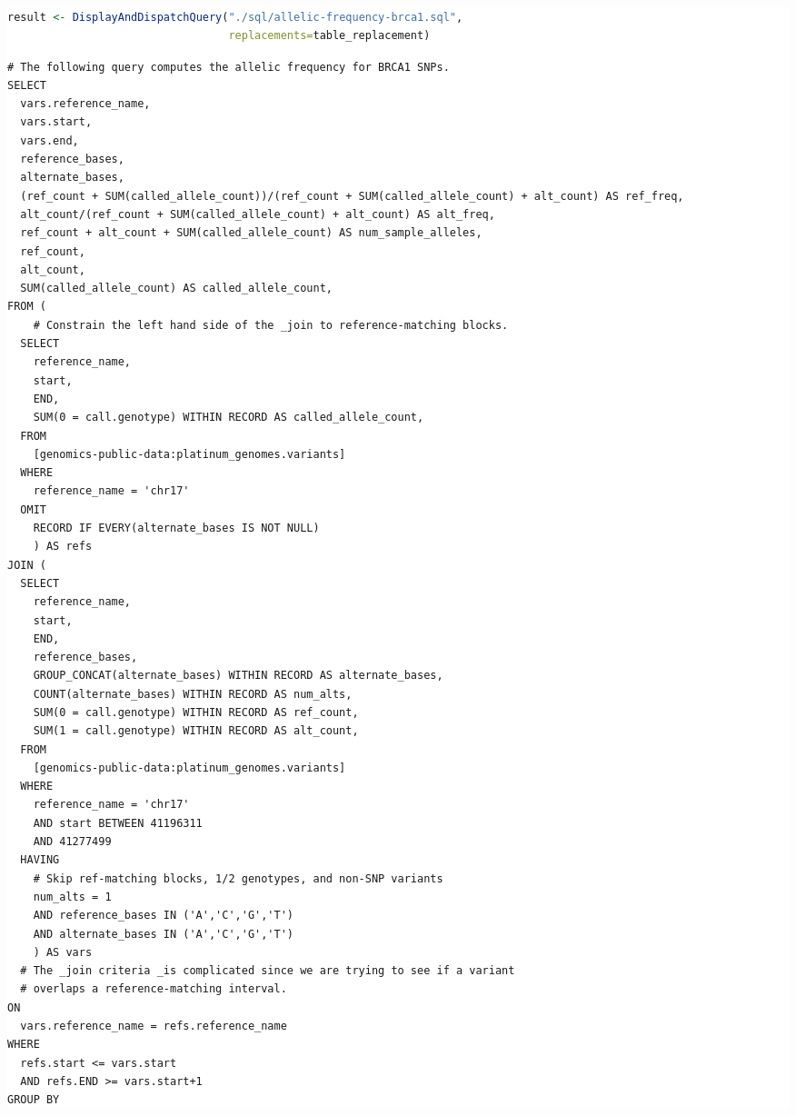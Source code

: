 
```r
result <- DisplayAndDispatchQuery("./sql/allelic-frequency-brca1.sql",
                                  replacements=table_replacement)
```

```
# The following query computes the allelic frequency for BRCA1 SNPs.
SELECT
  vars.reference_name,
  vars.start,
  vars.end,
  reference_bases,
  alternate_bases,
  (ref_count + SUM(called_allele_count))/(ref_count + SUM(called_allele_count) + alt_count) AS ref_freq,
  alt_count/(ref_count + SUM(called_allele_count) + alt_count) AS alt_freq,
  ref_count + alt_count + SUM(called_allele_count) AS num_sample_alleles,
  ref_count,
  alt_count,
  SUM(called_allele_count) AS called_allele_count,
FROM (
    # Constrain the left hand side of the _join to reference-matching blocks.
  SELECT
    reference_name,
    start,
    END,
    SUM(0 = call.genotype) WITHIN RECORD AS called_allele_count,
  FROM
    [genomics-public-data:platinum_genomes.variants]
  WHERE
    reference_name = 'chr17'
  OMIT
    RECORD IF EVERY(alternate_bases IS NOT NULL)
    ) AS refs
JOIN (
  SELECT
    reference_name,
    start,
    END,
    reference_bases,
    GROUP_CONCAT(alternate_bases) WITHIN RECORD AS alternate_bases,
    COUNT(alternate_bases) WITHIN RECORD AS num_alts,
    SUM(0 = call.genotype) WITHIN RECORD AS ref_count,
    SUM(1 = call.genotype) WITHIN RECORD AS alt_count,
  FROM
    [genomics-public-data:platinum_genomes.variants]
  WHERE
    reference_name = 'chr17'
    AND start BETWEEN 41196311
    AND 41277499
  HAVING
    # Skip ref-matching blocks, 1/2 genotypes, and non-SNP variants
    num_alts = 1
    AND reference_bases IN ('A','C','G','T')
    AND alternate_bases IN ('A','C','G','T')
    ) AS vars
  # The _join criteria _is complicated since we are trying to see if a variant
  # overlaps a reference-matching interval.
ON
  vars.reference_name = refs.reference_name
WHERE
  refs.start <= vars.start
  AND refs.END >= vars.start+1
GROUP BY
```